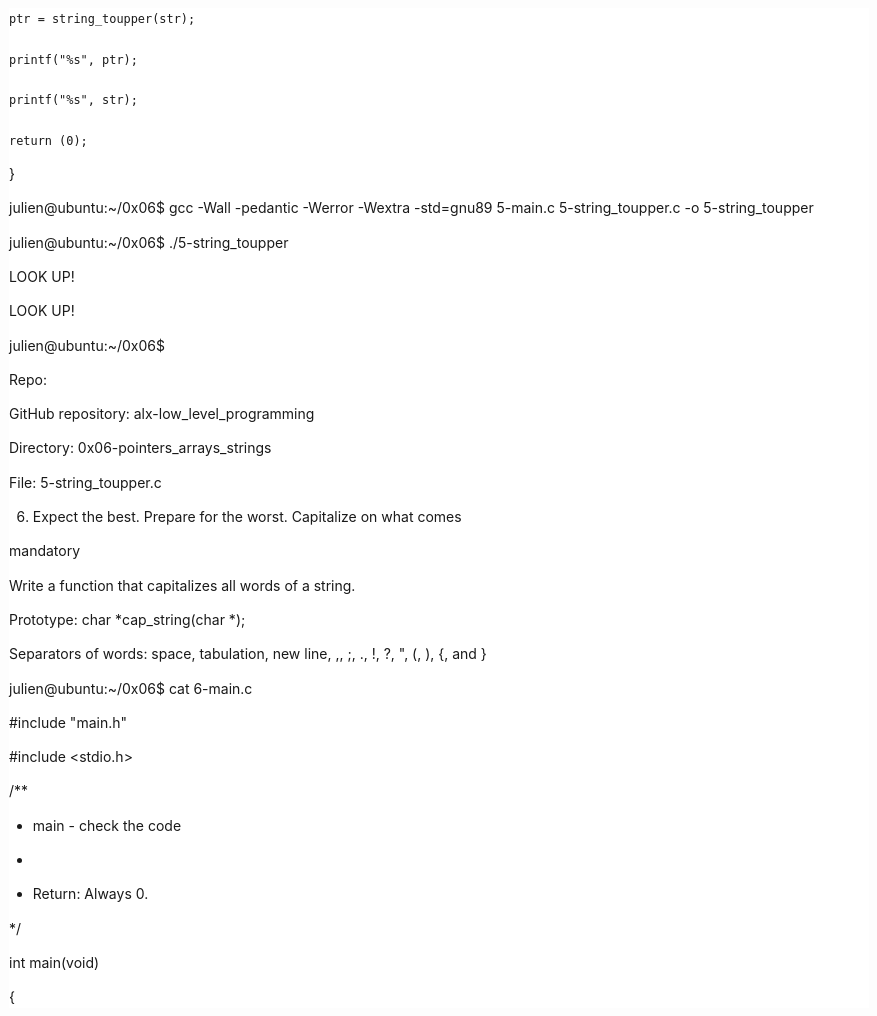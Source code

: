 
    ptr = string_toupper(str);
    
    printf("%s", ptr);
    
    printf("%s", str);
    
    return (0);
    
}

julien@ubuntu:~/0x06$ gcc -Wall -pedantic -Werror -Wextra -std=gnu89 5-main.c 5-string_toupper.c -o 5-string_toupper

julien@ubuntu:~/0x06$ ./5-string_toupper

LOOK UP!

LOOK UP!

julien@ubuntu:~/0x06$

Repo:



GitHub repository: alx-low_level_programming

Directory: 0x06-pointers_arrays_strings

File: 5-string_toupper.c



6. Expect the best. Prepare for the worst. Capitalize on what comes

mandatory

Write a function that capitalizes all words of a string.



Prototype: char *cap_string(char *);

Separators of words: space, tabulation, new line, ,, ;, ., !, ?, ", (, ), {, and }

julien@ubuntu:~/0x06$ cat 6-main.c

#include "main.h"

#include <stdio.h>



/**

 * main - check the code

 *

 * Return: Always 0.

 */

int main(void)

{
